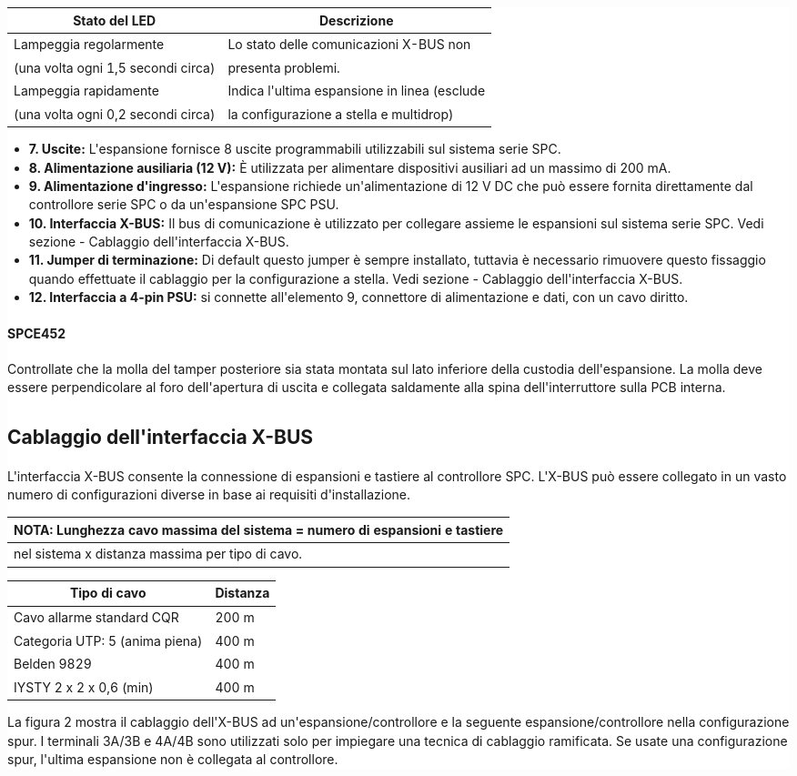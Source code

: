 | Stato del LED                      | Descrizione                                  |
|------------------------------------|----------------------------------------------|
| Lampeggia regolarmente             | Lo stato delle comunicazioni X-BUS non       |
| (una volta ogni 1,5 secondi circa) | presenta problemi.                           |
| Lampeggia rapidamente              | Indica l'ultima espansione in linea (esclude |
| (una volta ogni 0,2 secondi circa) | la configurazione a stella e multidrop)      |

- **7. Uscite:** L'espansione fornisce 8 uscite programmabili utilizzabili sul sistema serie SPC.
- **8. Alimentazione ausiliaria (12 V):** È utilizzata per alimentare dispositivi ausiliari ad un massimo di 200 mA.
- **9. Alimentazione d'ingresso:** L'espansione richiede un'alimentazione di 12 V DC che può essere fornita direttamente dal controllore serie SPC o da un'espansione SPC PSU.
- **10. Interfaccia X-BUS:** Il bus di comunicazione è utilizzato per collegare assieme le espansioni sul sistema serie SPC. Vedi sezione - Cablaggio dell'interfaccia X-BUS.
- **11. Jumper di terminazione:** Di default questo jumper è sempre installato, tuttavia è necessario rimuovere questo fissaggio quando effettuate il cablaggio per la configurazione a stella. Vedi sezione - Cablaggio dell'interfaccia X-BUS.
- **12. Interfaccia a 4-pin PSU:** si connette all'elemento 9, connettore di alimentazione e dati, con un cavo diritto.

#### **SPCE452**

Controllate che la molla del tamper posteriore sia stata montata sul lato inferiore della custodia dell'espansione. La molla deve essere perpendicolare al foro dell'apertura di uscita e collegata saldamente alla spina dell'interruttore sulla PCB interna.

## **Cablaggio dell'interfaccia X-BUS**

L'interfaccia X-BUS consente la connessione di espansioni e tastiere al controllore SPC. L'X-BUS può essere collegato in un vasto numero di configurazioni diverse in base ai requisiti d'installazione.

| NOTA: Lunghezza cavo massima del sistema = numero di espansioni e tastiere |
|----------------------------------------------------------------------------|
| nel sistema x distanza massima per tipo di cavo.                           |

| Tipo di cavo                   | Distanza |
|--------------------------------|----------|
| Cavo allarme standard CQR      | 200 m    |
| Categoria UTP: 5 (anima piena) | 400 m    |
| Belden 9829                    | 400 m    |
| IYSTY 2 x 2 x 0,6 (min)        | 400 m    |

La figura 2 mostra il cablaggio dell'X-BUS ad un'espansione/controllore e la seguente espansione/controllore nella configurazione spur. I terminali 3A/3B e 4A/4B sono utilizzati solo per impiegare una tecnica di cablaggio ramificata. Se usate una configurazione spur, l'ultima espansione non è collegata al controllore.
